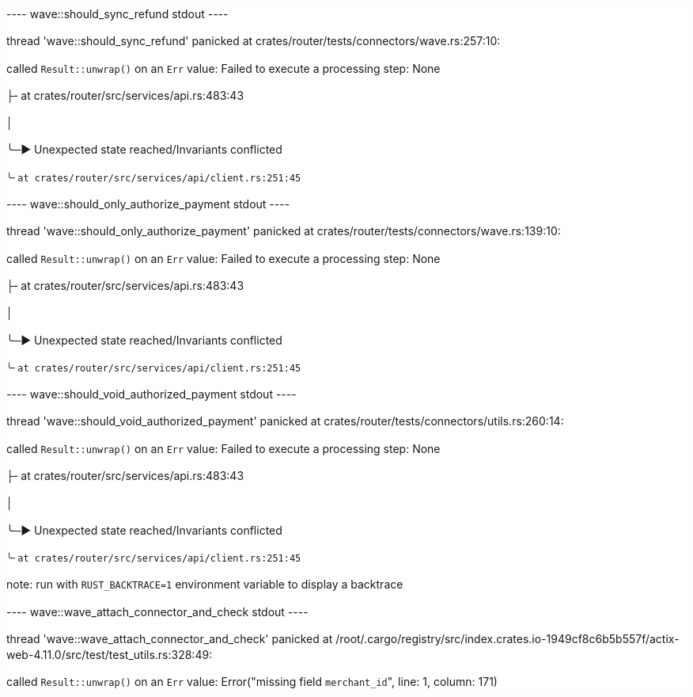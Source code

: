 

---- wave::should_sync_refund stdout ----



thread 'wave::should_sync_refund' panicked at crates/router/tests/connectors/wave.rs:257:10:

called `Result::unwrap()` on an `Err` value: Failed to execute a processing step: None

├╴at crates/router/src/services/api.rs:483:43

│

╰─▶ Unexpected state reached/Invariants conflicted

    ╰╴at crates/router/src/services/api/client.rs:251:45



---- wave::should_only_authorize_payment stdout ----



thread 'wave::should_only_authorize_payment' panicked at crates/router/tests/connectors/wave.rs:139:10:

called `Result::unwrap()` on an `Err` value: Failed to execute a processing step: None

├╴at crates/router/src/services/api.rs:483:43

│

╰─▶ Unexpected state reached/Invariants conflicted

    ╰╴at crates/router/src/services/api/client.rs:251:45



---- wave::should_void_authorized_payment stdout ----



thread 'wave::should_void_authorized_payment' panicked at crates/router/tests/connectors/utils.rs:260:14:

called `Result::unwrap()` on an `Err` value: Failed to execute a processing step: None

├╴at crates/router/src/services/api.rs:483:43

│

╰─▶ Unexpected state reached/Invariants conflicted

    ╰╴at crates/router/src/services/api/client.rs:251:45

note: run with `RUST_BACKTRACE=1` environment variable to display a backtrace



---- wave::wave_attach_connector_and_check stdout ----



thread 'wave::wave_attach_connector_and_check' panicked at /root/.cargo/registry/src/index.crates.io-1949cf8c6b5b557f/actix-web-4.11.0/src/test/test_utils.rs:328:49:

called `Result::unwrap()` on an `Err` value: Error("missing field `merchant_id`", line: 1, column: 171)
